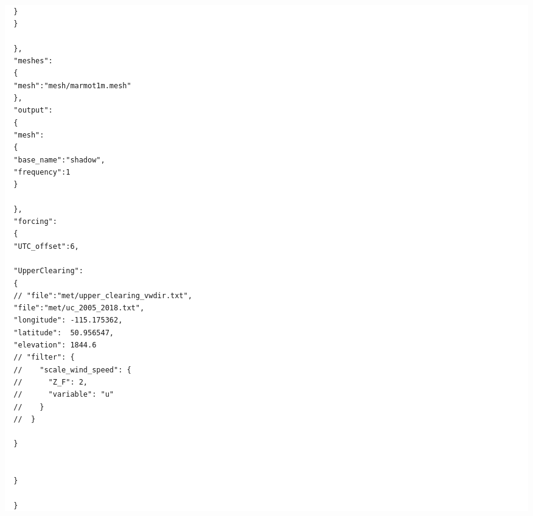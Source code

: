       }
      }
    
      },
      "meshes":
      {
      "mesh":"mesh/marmot1m.mesh"
      },
      "output":
      {
      "mesh":
      {
      "base_name":"shadow",
      "frequency":1
      }
    
      },
      "forcing":
      {
      "UTC_offset":6,
    
      "UpperClearing":
      {
      // "file":"met/upper_clearing_vwdir.txt",
      "file":"met/uc_2005_2018.txt",
      "longitude": -115.175362,
      "latitude":  50.956547,
      "elevation": 1844.6
      // "filter": {
      //    "scale_wind_speed": {
      //      "Z_F": 2,
      //      "variable": "u"
      //    }
      //  }
    
      }


      }
    
      }
